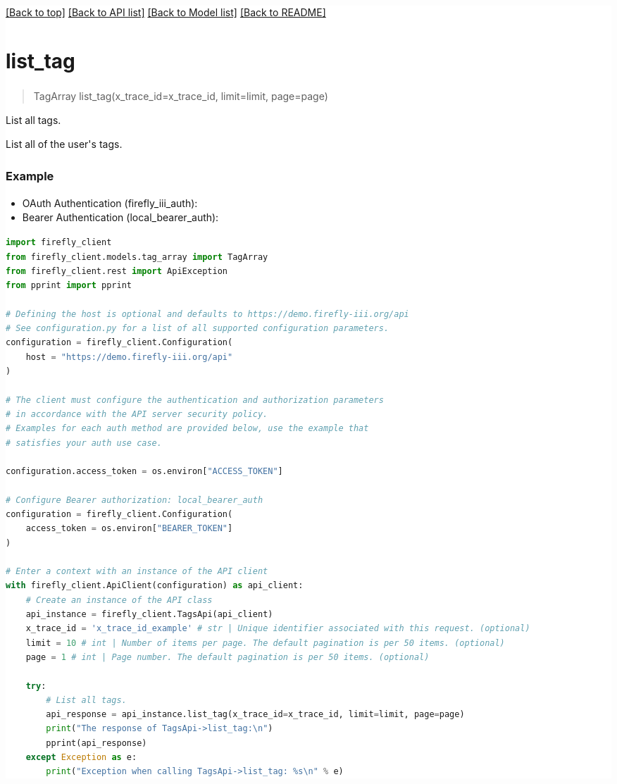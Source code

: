 [[Back to top]](#) [[Back to API list]](../README.md#documentation-for-api-endpoints) [[Back to Model list]](../README.md#documentation-for-models) [[Back to README]](../README.md)

# **list_tag**
> TagArray list_tag(x_trace_id=x_trace_id, limit=limit, page=page)

List all tags.

List all of the user's tags.

### Example

* OAuth Authentication (firefly_iii_auth):
* Bearer Authentication (local_bearer_auth):

```python
import firefly_client
from firefly_client.models.tag_array import TagArray
from firefly_client.rest import ApiException
from pprint import pprint

# Defining the host is optional and defaults to https://demo.firefly-iii.org/api
# See configuration.py for a list of all supported configuration parameters.
configuration = firefly_client.Configuration(
    host = "https://demo.firefly-iii.org/api"
)

# The client must configure the authentication and authorization parameters
# in accordance with the API server security policy.
# Examples for each auth method are provided below, use the example that
# satisfies your auth use case.

configuration.access_token = os.environ["ACCESS_TOKEN"]

# Configure Bearer authorization: local_bearer_auth
configuration = firefly_client.Configuration(
    access_token = os.environ["BEARER_TOKEN"]
)

# Enter a context with an instance of the API client
with firefly_client.ApiClient(configuration) as api_client:
    # Create an instance of the API class
    api_instance = firefly_client.TagsApi(api_client)
    x_trace_id = 'x_trace_id_example' # str | Unique identifier associated with this request. (optional)
    limit = 10 # int | Number of items per page. The default pagination is per 50 items. (optional)
    page = 1 # int | Page number. The default pagination is per 50 items. (optional)

    try:
        # List all tags.
        api_response = api_instance.list_tag(x_trace_id=x_trace_id, limit=limit, page=page)
        print("The response of TagsApi->list_tag:\n")
        pprint(api_response)
    except Exception as e:
        print("Exception when calling TagsApi->list_tag: %s\n" % e)
```
